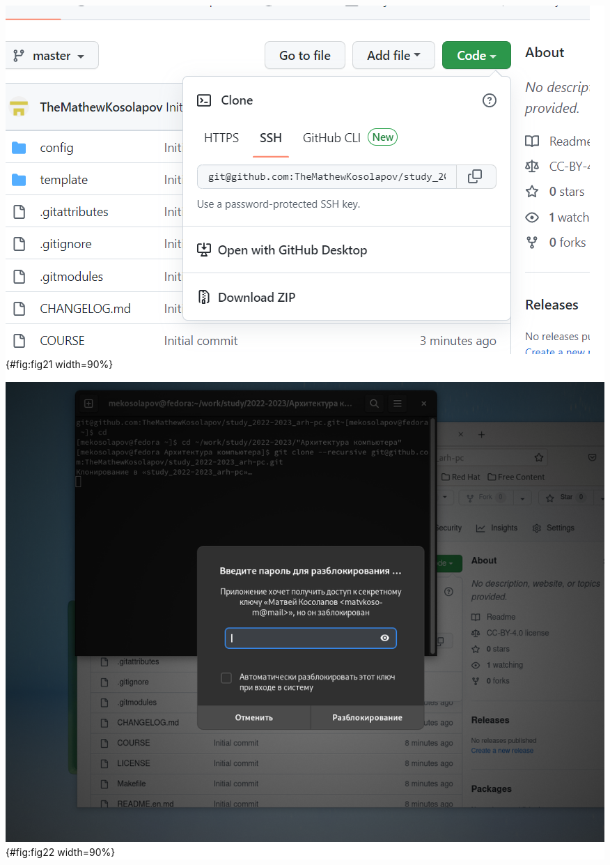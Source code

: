 ![Копируем ссылку для клонирования](lab3_images/image21.png){#fig:fig21 width=90%}

![Клонируем репозиторий](lab3_images/image22.png){#fig:fig22 width=90%}
